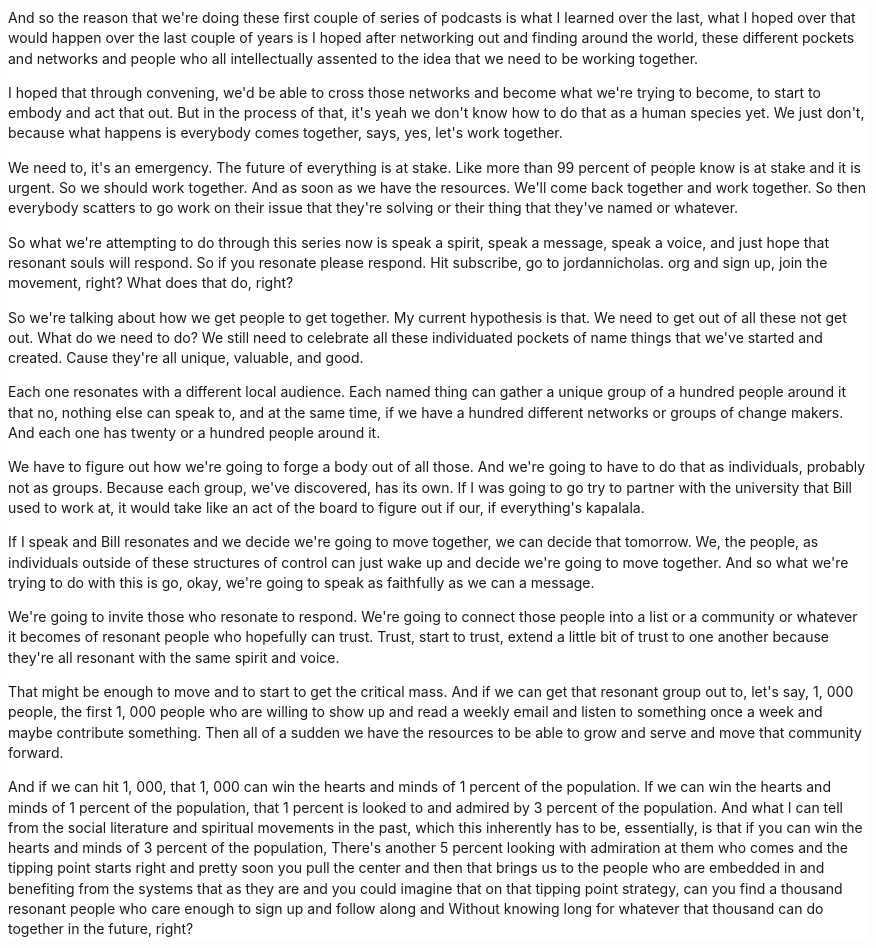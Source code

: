 And so the reason that we're doing these first couple of series of podcasts is what I learned over the last, what I hoped over that would happen over the last couple of years is I hoped after networking out and finding around the world, these different pockets and networks and people who all intellectually assented to the idea that we need to be working together.

I hoped that through convening, we'd be able to cross those networks and become what we're trying to become, to start to embody and act that out. But in the process of that, it's yeah we don't know how to do that as a human species yet. We just don't, because what happens is everybody comes together, says, yes, let's work together.

We need to, it's an emergency. The future of everything is at stake. Like more than 99 percent of people know is at stake and it is urgent. So we should work together. And as soon as we have the resources. We'll come back together and work together. So then everybody scatters to go work on their issue that they're solving or their thing that they've named or whatever.

So what we're attempting to do through this series now is speak a spirit, speak a message, speak a voice, and just hope that resonant souls will respond. So if you resonate please respond. Hit subscribe, go to jordannicholas. org and sign up, join the movement, right? What does that do, right?

So we're talking about how we get people to get together. My current hypothesis is that. We need to get out of all these not get out. What do we need to do? We still need to celebrate all these individuated pockets of name things that we've started and created. Cause they're all unique, valuable, and good.

Each one resonates with a different local audience. Each named thing can gather a unique group of a hundred people around it that no, nothing else can speak to, and at the same time, if we have a hundred different networks or groups of change makers. And each one has twenty or a hundred people around it.

We have to figure out how we're going to forge a body out of all those. And we're going to have to do that as individuals, probably not as groups. Because each group, we've discovered, has its own. If I was going to go try to partner with the university that Bill used to work at, it would take like an act of the board to figure out if our, if everything's kapalala.

If I speak and Bill resonates and we decide we're going to move together, we can decide that tomorrow. We, the people, as individuals outside of these structures of control can just wake up and decide we're going to move together. And so what we're trying to do with this is go, okay, we're going to speak as faithfully as we can a message.

We're going to invite those who resonate to respond. We're going to connect those people into a list or a community or whatever it becomes of resonant people who hopefully can trust. Trust, start to trust, extend a little bit of trust to one another because they're all resonant with the same spirit and voice.

That might be enough to move and to start to get the critical mass. And if we can get that resonant group out to, let's say, 1, 000 people, the first 1, 000 people who are willing to show up and read a weekly email and listen to something once a week and maybe contribute something. Then all of a sudden we have the resources to be able to grow and serve and move that community forward.

And if we can hit 1, 000, that 1, 000 can win the hearts and minds of 1 percent of the population. If we can win the hearts and minds of 1 percent of the population, that 1 percent is looked to and admired by 3 percent of the population. And what I can tell from the social literature and spiritual movements in the past, which this inherently has to be, essentially, is that if you can win the hearts and minds of 3 percent of the population, There's another 5 percent looking with admiration at them who comes and the tipping point starts right and pretty soon you pull the center and then that brings us to the people who are embedded in and benefiting from the systems that as they are and you could imagine that on that tipping point strategy, can you find a thousand resonant people who care enough to sign up and follow along and Without knowing long for whatever that thousand can do together in the future, right?
